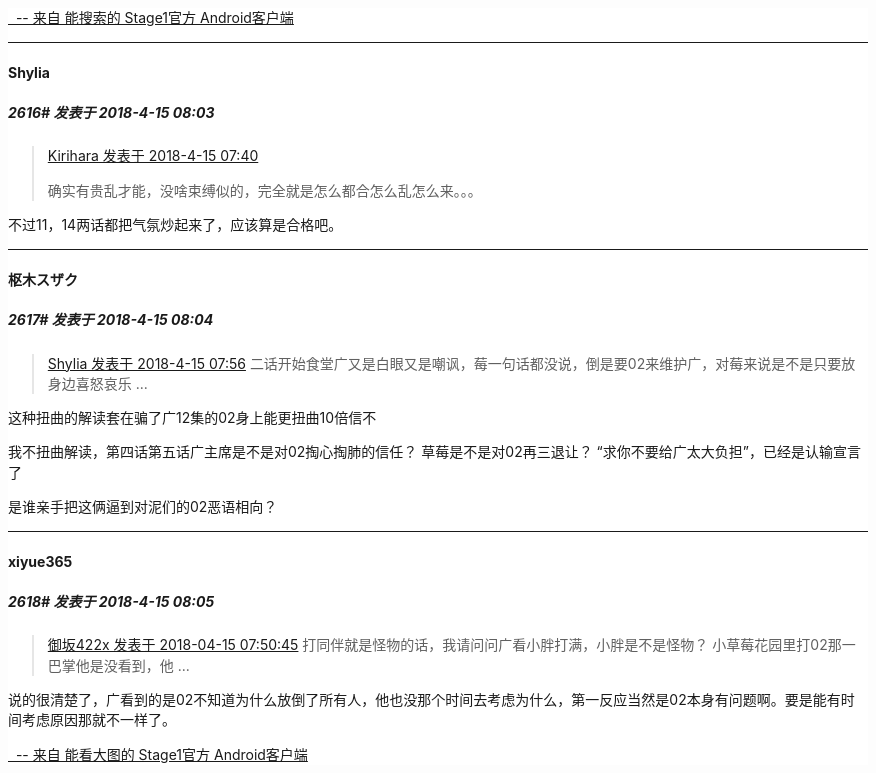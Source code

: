 [  -- 来自 能搜索的 Stage1官方 Android客户端](https://www.coolapk.com/apk/140634)







*****

####  Shylia  
##### 2616#       发表于 2018-4-15 08:03



<blockquote><a href="httphttps://bbs.saraba1st.com/2b/forum.php?mod=redirect&amp;goto=findpost&amp;pid=39239101&amp;ptid=1628823" target="_blank">Kirihara 发表于 2018-4-15 07:40</a>

确实有贵乱才能，没啥束缚似的，完全就是怎么都合怎么乱怎么来。。。</blockquote>
不过11，14两话都把气氛炒起来了，应该算是合格吧。







*****

####  枢木スザク  
##### 2617#       发表于 2018-4-15 08:04



<blockquote><a href="httphttps://bbs.saraba1st.com/2b/forum.php?mod=redirect&amp;goto=findpost&amp;pid=39239153&amp;ptid=1628823" target="_blank">Shylia 发表于 2018-4-15 07:56</a>
二话开始食堂广又是白眼又是嘲讽，莓一句话都没说，倒是要02来维护广，对莓来说是不是只要放身边喜怒哀乐 ...</blockquote>
这种扭曲的解读套在骗了广12集的02身上能更扭曲10倍信不

我不扭曲解读，第四话第五话广主席是不是对02掏心掏肺的信任？
草莓是不是对02再三退让？ “求你不要给广太大负担”，已经是认输宣言了

是谁亲手把这俩逼到对泥们的02恶语相向？







*****

####  xiyue365  
##### 2618#       发表于 2018-4-15 08:05



<blockquote><a href="httphttps://bbs.saraba1st.com/2b/forum.php?mod=redirect&amp;goto=findpost&amp;pid=39239134&amp;ptid=1628823" target="_blank">御坂422x 发表于 2018-04-15 07:50:45</a>
打同伴就是怪物的话，我请问问广看小胖打满，小胖是不是怪物？
小草莓花园里打02那一巴掌他是没看到，他 ...</blockquote>说的很清楚了，广看到的是02不知道为什么放倒了所有人，他也没那个时间去考虑为什么，第一反应当然是02本身有问题啊。要是能有时间考虑原因那就不一样了。

[  -- 来自 能看大图的 Stage1官方 Android客户端](https://www.coolapk.com/apk/140634)
